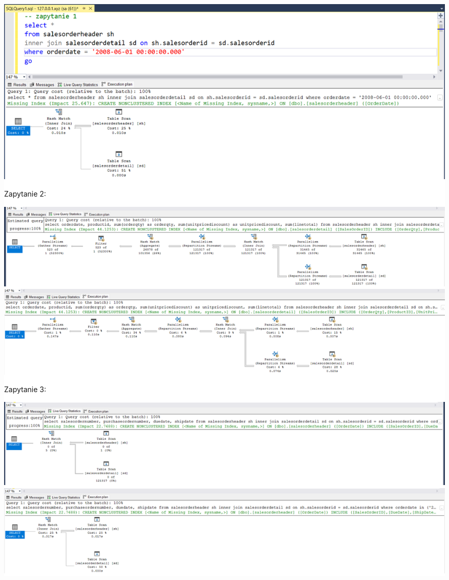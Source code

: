 ![img_2.png](img/img_2.png)

Zapytanie 2:

![img_3.png](img/img_3.png)
![img_4.png](img/img_4.png)

Zapytanie 3:

![img_5.png](img/img_5.png)
![img_6.png](img/img_6.png)
